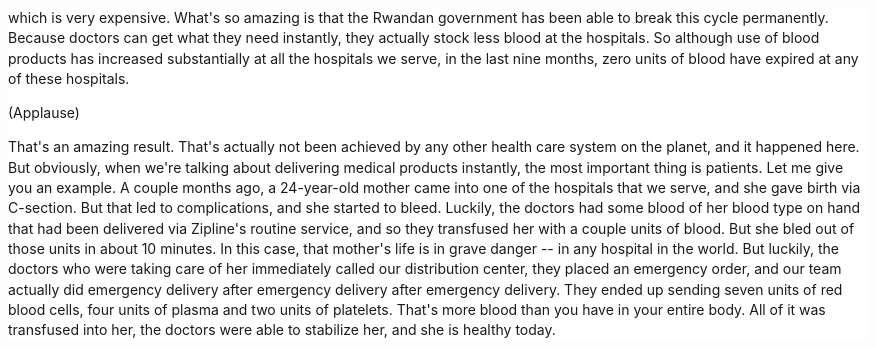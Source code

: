 which is very expensive.
What&#39;s so amazing is that the Rwandan
government has been able
to break this cycle permanently.
Because doctors can get
what they need instantly,
they actually stock
less blood at the hospitals.
So although use of blood products
has increased substantially
at all the hospitals we serve,
in the last nine months,
zero units of blood have expired
at any of these hospitals.

(Applause)

That&#39;s an amazing result.
That&#39;s actually not been achieved
by any other health care system
on the planet,
and it happened here.
But obviously, when we&#39;re talking about
delivering medical products instantly,
the most important thing is patients.
Let me give you an example.
A couple months ago, a 24-year-old mother
came into one of the hospitals
that we serve,
and she gave birth via C-section.
But that led to complications,
and she started to bleed.
Luckily, the doctors had some blood
of her blood type on hand
that had been delivered
via Zipline&#39;s routine service,
and so they transfused her
with a couple units of blood.
But she bled out of those units
in about 10 minutes.
In this case, that mother&#39;s life
is in grave danger --
in any hospital in the world.
But luckily, the doctors
who were taking care of her
immediately called
our distribution center,
they placed an emergency order,
and our team actually did emergency
delivery after emergency delivery
after emergency delivery.
They ended up sending
seven units of red blood cells,
four units of plasma
and two units of platelets.
That&#39;s more blood than you have
in your entire body.
All of it was transfused into her,
the doctors were able to stabilize her,
and she is healthy today.
